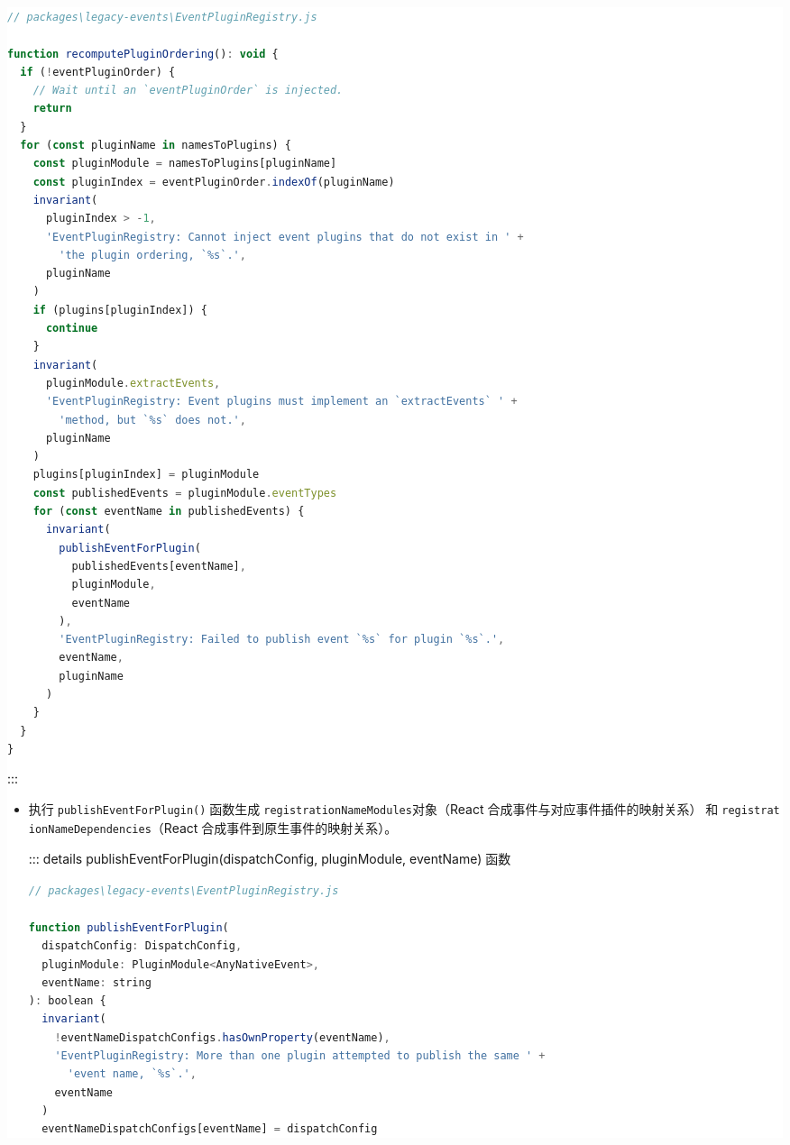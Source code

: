   ```js
  // packages\legacy-events\EventPluginRegistry.js

  function recomputePluginOrdering(): void {
    if (!eventPluginOrder) {
      // Wait until an `eventPluginOrder` is injected.
      return
    }
    for (const pluginName in namesToPlugins) {
      const pluginModule = namesToPlugins[pluginName]
      const pluginIndex = eventPluginOrder.indexOf(pluginName)
      invariant(
        pluginIndex > -1,
        'EventPluginRegistry: Cannot inject event plugins that do not exist in ' +
          'the plugin ordering, `%s`.',
        pluginName
      )
      if (plugins[pluginIndex]) {
        continue
      }
      invariant(
        pluginModule.extractEvents,
        'EventPluginRegistry: Event plugins must implement an `extractEvents` ' +
          'method, but `%s` does not.',
        pluginName
      )
      plugins[pluginIndex] = pluginModule
      const publishedEvents = pluginModule.eventTypes
      for (const eventName in publishedEvents) {
        invariant(
          publishEventForPlugin(
            publishedEvents[eventName],
            pluginModule,
            eventName
          ),
          'EventPluginRegistry: Failed to publish event `%s` for plugin `%s`.',
          eventName,
          pluginName
        )
      }
    }
  }
  ```

  :::

- 执行 `publishEventForPlugin()` 函数生成 `registrationNameModules`对象（React 合成事件与对应事件插件的映射关系） 和 `registrationNameDependencies`（React 合成事件到原生事件的映射关系）。

  ::: details publishEventForPlugin(dispatchConfig, pluginModule, eventName) 函数

  ```js
  // packages\legacy-events\EventPluginRegistry.js

  function publishEventForPlugin(
    dispatchConfig: DispatchConfig,
    pluginModule: PluginModule<AnyNativeEvent>,
    eventName: string
  ): boolean {
    invariant(
      !eventNameDispatchConfigs.hasOwnProperty(eventName),
      'EventPluginRegistry: More than one plugin attempted to publish the same ' +
        'event name, `%s`.',
      eventName
    )
    eventNameDispatchConfigs[eventName] = dispatchConfig
  ```